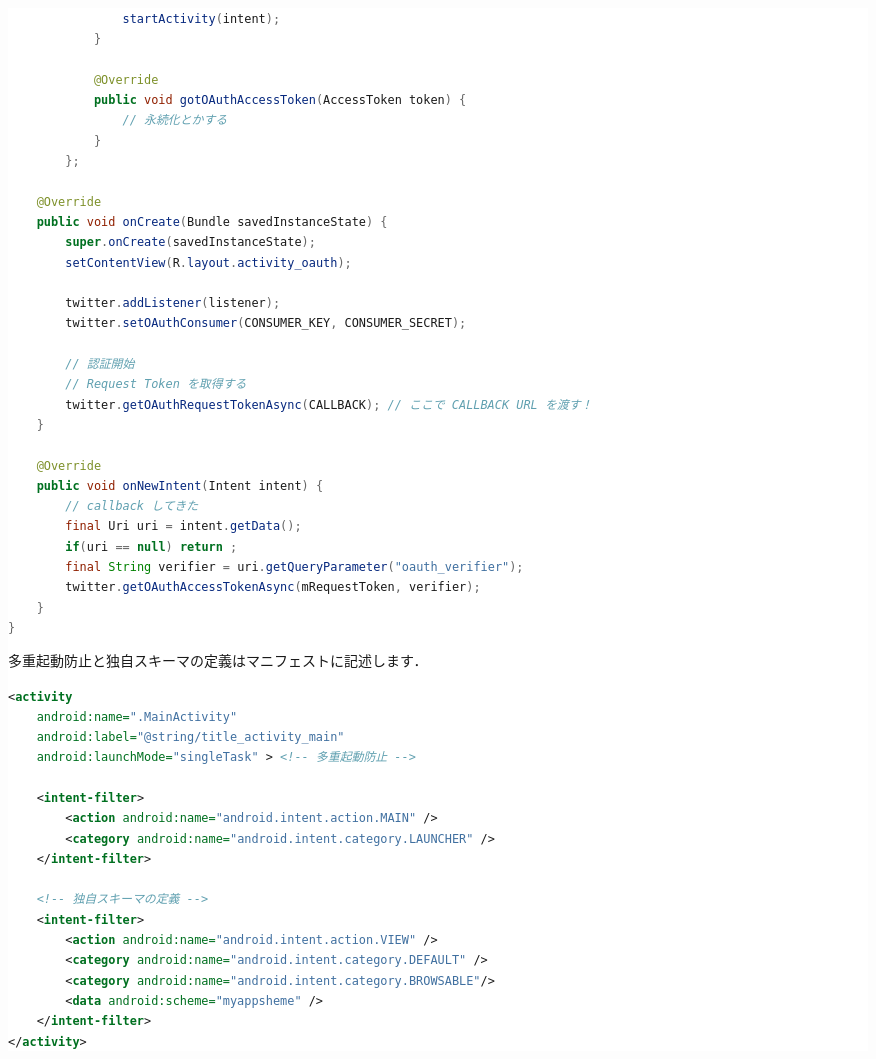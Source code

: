 ``` java MainActivity.java
                startActivity(intent);
            }

            @Override
            public void gotOAuthAccessToken(AccessToken token) {
                // 永続化とかする
            }
        };

    @Override
    public void onCreate(Bundle savedInstanceState) {
        super.onCreate(savedInstanceState);
        setContentView(R.layout.activity_oauth);

        twitter.addListener(listener);
        twitter.setOAuthConsumer(CONSUMER_KEY, CONSUMER_SECRET);

        // 認証開始
        // Request Token を取得する
        twitter.getOAuthRequestTokenAsync(CALLBACK); // ここで CALLBACK URL を渡す！
    }

    @Override
    public void onNewIntent(Intent intent) {
        // callback してきた
        final Uri uri = intent.getData();
        if(uri == null) return ;
        final String verifier = uri.getQueryParameter("oauth_verifier");
        twitter.getOAuthAccessTokenAsync(mRequestToken, verifier);
    }
}
```

多重起動防止と独自スキーマの定義はマニフェストに記述します．

``` xml Manifest.xml
<activity
    android:name=".MainActivity"
    android:label="@string/title_activity_main"
    android:launchMode="singleTask" > <!-- 多重起動防止 -->

    <intent-filter>
        <action android:name="android.intent.action.MAIN" />
        <category android:name="android.intent.category.LAUNCHER" />
    </intent-filter>
    
    <!-- 独自スキーマの定義 -->
    <intent-filter>
        <action android:name="android.intent.action.VIEW" />
        <category android:name="android.intent.category.DEFAULT" />
        <category android:name="android.intent.category.BROWSABLE"/>
        <data android:scheme="myappsheme" />
    </intent-filter>
</activity>
```
